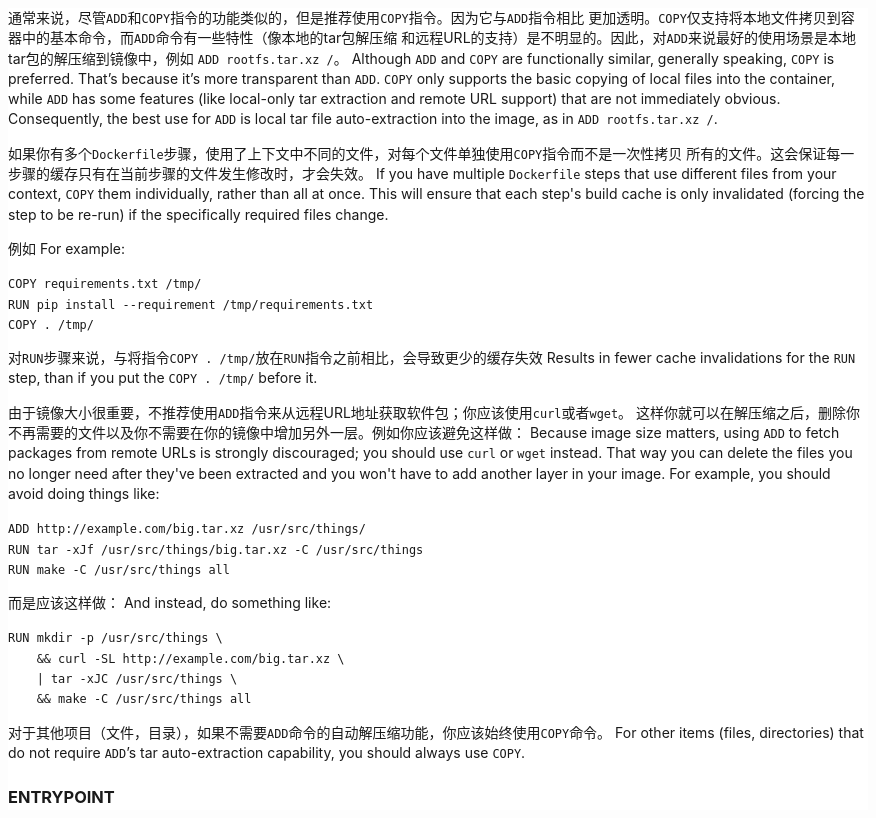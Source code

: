 通常来说，尽管`ADD`和`COPY`指令的功能类似的，但是推荐使用`COPY`指令。因为它与`ADD`指令相比
更加透明。`COPY`仅支持将本地文件拷贝到容器中的基本命令，而`ADD`命令有一些特性（像本地的tar包解压缩
和远程URL的支持）是不明显的。因此，对`ADD`来说最好的使用场景是本地tar包的解压缩到镜像中，例如
`ADD rootfs.tar.xz /`。
Although `ADD` and `COPY` are functionally similar, generally speaking, `COPY`
is preferred. That’s because it’s more transparent than `ADD`. `COPY` only
supports the basic copying of local files into the container, while `ADD` has
some features (like local-only tar extraction and remote URL support) that are
not immediately obvious. Consequently, the best use for `ADD` is local tar file
auto-extraction into the image, as in `ADD rootfs.tar.xz /`.

如果你有多个`Dockerfile`步骤，使用了上下文中不同的文件，对每个文件单独使用`COPY`指令而不是一次性拷贝
所有的文件。这会保证每一步骤的缓存只有在当前步骤的文件发生修改时，才会失效。
If you have multiple `Dockerfile` steps that use different files from your
context, `COPY` them individually, rather than all at once. This will ensure that
each step's build cache is only invalidated (forcing the step to be re-run) if the
specifically required files change.

例如
For example:

    COPY requirements.txt /tmp/
    RUN pip install --requirement /tmp/requirements.txt
    COPY . /tmp/

对`RUN`步骤来说，与将指令`COPY . /tmp/`放在`RUN`指令之前相比，会导致更少的缓存失效
Results in fewer cache invalidations for the `RUN` step, than if you put the
`COPY . /tmp/` before it.

由于镜像大小很重要，不推荐使用`ADD`指令来从远程URL地址获取软件包；你应该使用`curl`或者`wget`。
这样你就可以在解压缩之后，删除你不再需要的文件以及你不需要在你的镜像中增加另外一层。例如你应该避免这样做：
Because image size matters, using `ADD` to fetch packages from remote URLs is
strongly discouraged; you should use `curl` or `wget` instead. That way you can
delete the files you no longer need after they've been extracted and you won't
have to add another layer in your image. For example, you should avoid doing
things like:

    ADD http://example.com/big.tar.xz /usr/src/things/
    RUN tar -xJf /usr/src/things/big.tar.xz -C /usr/src/things
    RUN make -C /usr/src/things all

而是应该这样做：
And instead, do something like:

    RUN mkdir -p /usr/src/things \
        && curl -SL http://example.com/big.tar.xz \
        | tar -xJC /usr/src/things \
        && make -C /usr/src/things all

对于其他项目（文件，目录），如果不需要`ADD`命令的自动解压缩功能，你应该始终使用`COPY`命令。
For other items (files, directories) that do not require `ADD`’s tar
auto-extraction capability, you should always use `COPY`.

### ENTRYPOINT
